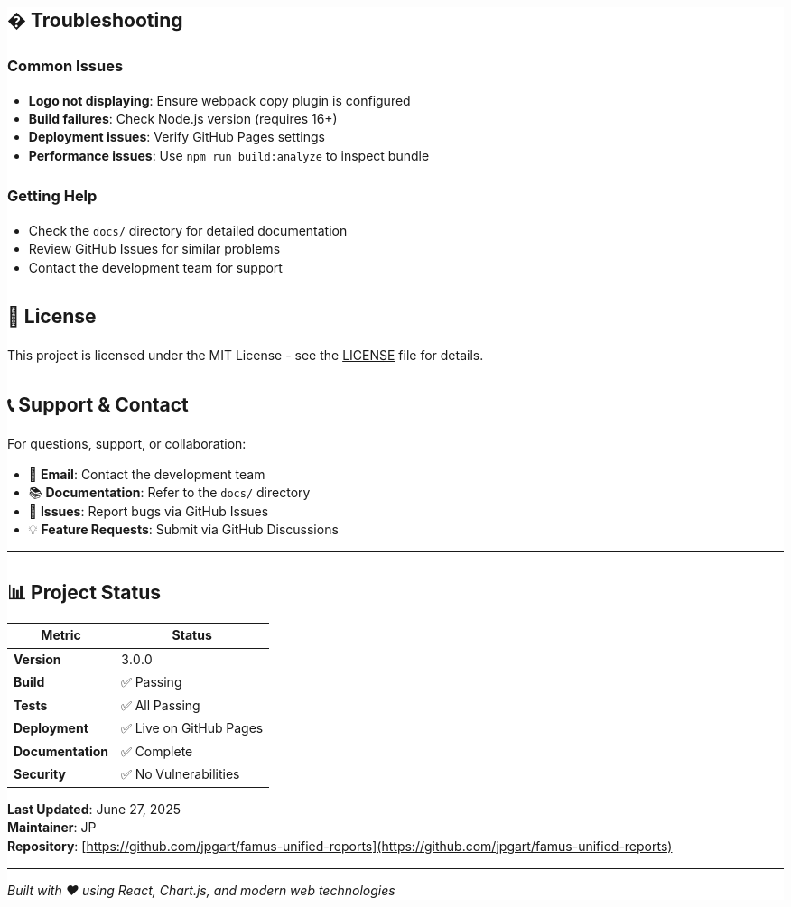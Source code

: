 ## � **Troubleshooting**

### Common Issues
- **Logo not displaying**: Ensure webpack copy plugin is configured
- **Build failures**: Check Node.js version (requires 16+)
- **Deployment issues**: Verify GitHub Pages settings
- **Performance issues**: Use `npm run build:analyze` to inspect bundle

### Getting Help
- Check the `docs/` directory for detailed documentation
- Review GitHub Issues for similar problems
- Contact the development team for support

## 📄 **License**

This project is licensed under the MIT License - see the [LICENSE](LICENSE) file for details.

## 📞 **Support & Contact**

For questions, support, or collaboration:
- 📧 **Email**: Contact the development team
- 📚 **Documentation**: Refer to the `docs/` directory
- 🐛 **Issues**: Report bugs via GitHub Issues
- 💡 **Feature Requests**: Submit via GitHub Discussions

---

## 📊 **Project Status**

| Metric | Status |
|--------|--------|
| **Version** | 3.0.0 |
| **Build** | ✅ Passing |
| **Tests** | ✅ All Passing |
| **Deployment** | ✅ Live on GitHub Pages |
| **Documentation** | ✅ Complete |
| **Security** | ✅ No Vulnerabilities |

**Last Updated**: June 27, 2025  
**Maintainer**: JP  
**Repository**: [https://github.com/jpgart/famus-unified-reports](https://github.com/jpgart/famus-unified-reports)

---

*Built with ❤️ using React, Chart.js, and modern web technologies*
